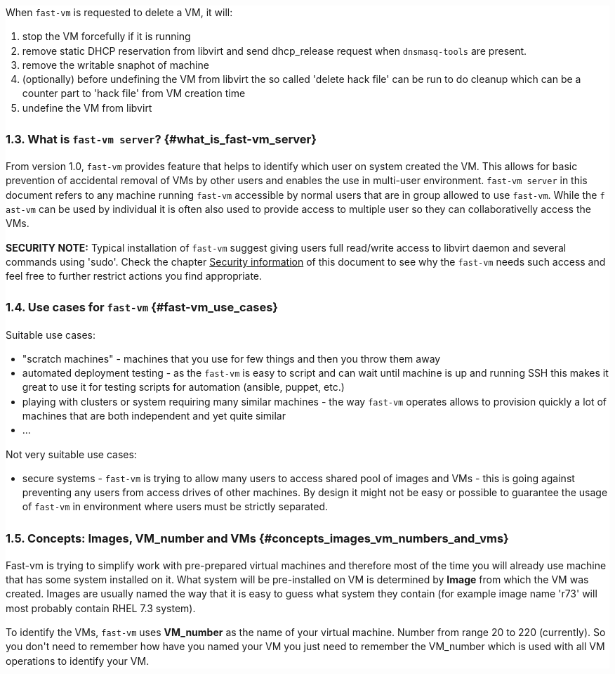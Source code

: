 When `fast-vm` is requested to delete a VM, it will:

1. stop the VM forcefully if it is running
2. remove static DHCP reservation from libvirt and send dhcp_release request when `dnsmasq-tools` are present.
3. remove the writable snaphot of machine
4. (optionally) before undefining the VM from libvirt the so called 'delete hack file' can be run to do cleanup which can be a counter part to 'hack file' from VM creation time
5. undefine the VM from libvirt

### 1.3. What is `fast-vm server`? {#what_is_fast-vm_server}
From version 1.0, `fast-vm` provides feature that helps to identify which user on system created the VM. This allows for basic prevention of accidental removal of VMs by other users and enables the use in multi-user environment.
`fast-vm server` in this document refers to any machine running `fast-vm` accessible by normal users that are in group allowed to use `fast-vm`. While the `fast-vm` can be used by individual it is often also used to provide access to multiple user so they can collaborativelly access the VMs.

**SECURITY NOTE:** Typical installation of `fast-vm` suggest giving users full read/write access to libvirt daemon and several commands using 'sudo'. Check the chapter [Security information](#security_information) of this document to see why the `fast-vm` needs such access and feel free to further restrict actions you find appropriate.

### 1.4. Use cases for `fast-vm` {#fast-vm_use_cases}
Suitable use cases:

- "scratch machines" - machines that you use for few things and then you throw them away
- automated deployment testing - as the `fast-vm` is easy to script and can wait until machine is up and running SSH this makes it great to use it for testing scripts for automation (ansible, puppet, etc.)
- playing with clusters or system requiring many similar machines - the way `fast-vm` operates allows to provision quickly a lot of machines that are both independent and yet quite similar
- ...

Not very suitable use cases:
- secure systems - `fast-vm` is trying to allow many users to access shared pool of images and VMs - this is going against preventing any users from access drives of other machines. By design it might not be easy or possible to guarantee the usage of `fast-vm` in environment where users must be strictly separated.

### 1.5. Concepts: Images, VM_number and VMs {#concepts_images_vm_numbers_and_vms}
Fast-vm is trying to simplify work with pre-prepared virtual machines and therefore most of the time you will already use machine that has some system installed on it. What system will be pre-installed on VM is determined by **Image** from which the VM was created. Images are usually named the way that it is easy to guess what system they contain (for example image name 'r73' will most probably contain RHEL 7.3 system).

To identify the VMs, `fast-vm` uses **VM_number** as the name of your virtual machine. Number from range 20 to 220 (currently). So you don't need to remember how have you named your VM you just need to remember the VM_number which is used with all VM operations to identify your VM.
